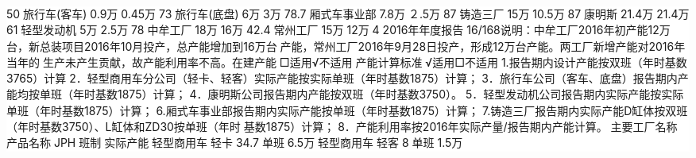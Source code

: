 50
旅行车(客车)
0.9万
0.45万
73
旅行车(底盘)
6万
3万
78.7
厢式车事业部
7.8万
２.5万
87
铸造三厂
15万
10.5万
87
康明斯
21.4万
21.4万
61
轻型发动机
5万
2.5万
78
中牟工厂
18万
16万
42.4
常州工厂
15万
12万
4
2016年年度报告
16/168说明：中牟工厂2016年初产能12万台，新总装项目2016年10月投产，总产能增加到16万台
产能，常州工厂2016年9月28日投产，形成12万台产能。两工厂新增产能对2016年当年的
生产未产生贡献，故产能利用率不高。在建产能
□适用√不适用
产能计算标准
√适用□不适用
1.报告期内设计产能按双班（年时基数3765）计算
2．轻型商用车分公司（轻卡、轻客）实际产能按实际单班（年时基数1875）计算；
3．旅行车公司（客车、底盘）报告期内产能均按单班（年时基数1875）计算；
4．康明斯公司报告期内产能按双班（年时基数3750）。
5．轻型发动机公司报告期内实际产能按实际单班（年时基数1875）计算；
6.厢式车事业部报告期内实际产能按单班（年时基数1875）计算；
7.铸造三厂报告期内实际产能D缸体按双班（年时基数3750）、L缸体和ZD30按单班（年时
基数1875）计算；
8．产能利用率按2016年实际产量/报告期内产能计算。
主要工厂名称
产品名称
JPH
班制
实际产能
轻型商用车
轻卡
34.7
单班
6.5万
轻型商用车
轻客
8
单班
1.5万